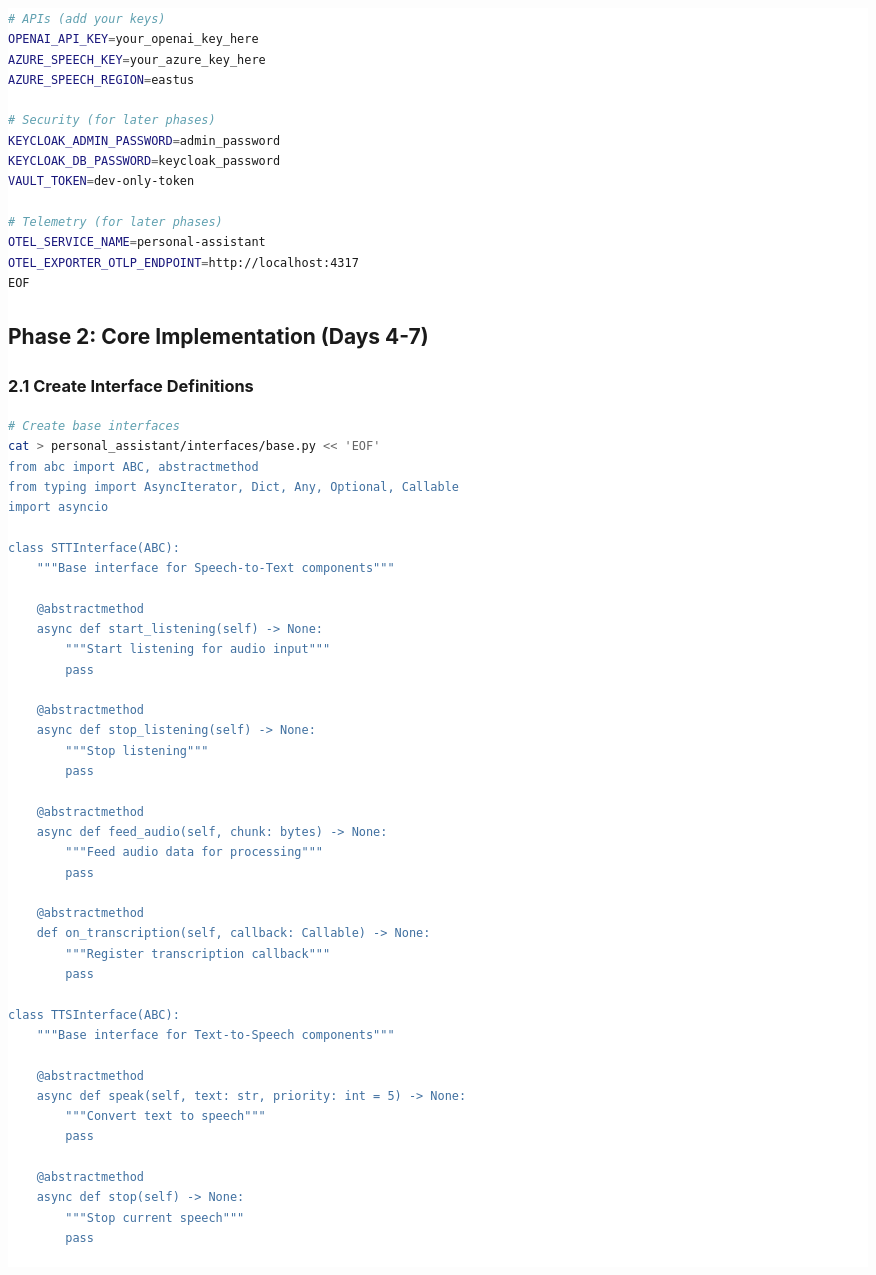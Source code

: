 ```bash
# APIs (add your keys)
OPENAI_API_KEY=your_openai_key_here
AZURE_SPEECH_KEY=your_azure_key_here
AZURE_SPEECH_REGION=eastus

# Security (for later phases)
KEYCLOAK_ADMIN_PASSWORD=admin_password
KEYCLOAK_DB_PASSWORD=keycloak_password
VAULT_TOKEN=dev-only-token

# Telemetry (for later phases)
OTEL_SERVICE_NAME=personal-assistant
OTEL_EXPORTER_OTLP_ENDPOINT=http://localhost:4317
EOF
```

## Phase 2: Core Implementation (Days 4-7)

### 2.1 Create Interface Definitions

```bash
# Create base interfaces
cat > personal_assistant/interfaces/base.py << 'EOF'
from abc import ABC, abstractmethod
from typing import AsyncIterator, Dict, Any, Optional, Callable
import asyncio

class STTInterface(ABC):
    """Base interface for Speech-to-Text components"""
    
    @abstractmethod
    async def start_listening(self) -> None:
        """Start listening for audio input"""
        pass
    
    @abstractmethod
    async def stop_listening(self) -> None:
        """Stop listening"""
        pass
    
    @abstractmethod
    async def feed_audio(self, chunk: bytes) -> None:
        """Feed audio data for processing"""
        pass
    
    @abstractmethod
    def on_transcription(self, callback: Callable) -> None:
        """Register transcription callback"""
        pass

class TTSInterface(ABC):
    """Base interface for Text-to-Speech components"""
    
    @abstractmethod
    async def speak(self, text: str, priority: int = 5) -> None:
        """Convert text to speech"""
        pass
    
    @abstractmethod
    async def stop(self) -> None:
        """Stop current speech"""
        pass
    
```